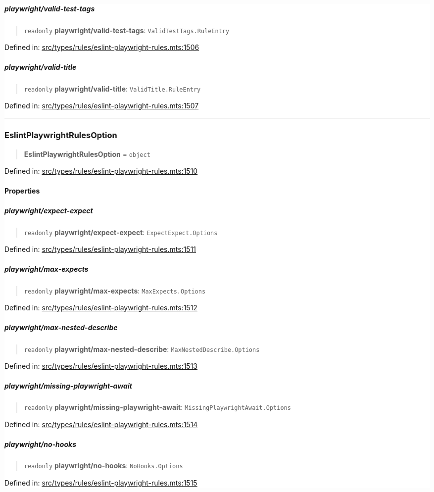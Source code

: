 ##### playwright/valid-test-tags

> `readonly` **playwright/valid-test-tags**: `ValidTestTags.RuleEntry`

Defined in: [src/types/rules/eslint-playwright-rules.mts:1506](https://github.com/noshiro-pf/eslint-config-typed/blob/main/src/types/rules/eslint-playwright-rules.mts#L1506)

##### playwright/valid-title

> `readonly` **playwright/valid-title**: `ValidTitle.RuleEntry`

Defined in: [src/types/rules/eslint-playwright-rules.mts:1507](https://github.com/noshiro-pf/eslint-config-typed/blob/main/src/types/rules/eslint-playwright-rules.mts#L1507)

***

### EslintPlaywrightRulesOption

> **EslintPlaywrightRulesOption** = `object`

Defined in: [src/types/rules/eslint-playwright-rules.mts:1510](https://github.com/noshiro-pf/eslint-config-typed/blob/main/src/types/rules/eslint-playwright-rules.mts#L1510)

#### Properties

##### playwright/expect-expect

> `readonly` **playwright/expect-expect**: `ExpectExpect.Options`

Defined in: [src/types/rules/eslint-playwright-rules.mts:1511](https://github.com/noshiro-pf/eslint-config-typed/blob/main/src/types/rules/eslint-playwright-rules.mts#L1511)

##### playwright/max-expects

> `readonly` **playwright/max-expects**: `MaxExpects.Options`

Defined in: [src/types/rules/eslint-playwright-rules.mts:1512](https://github.com/noshiro-pf/eslint-config-typed/blob/main/src/types/rules/eslint-playwright-rules.mts#L1512)

##### playwright/max-nested-describe

> `readonly` **playwright/max-nested-describe**: `MaxNestedDescribe.Options`

Defined in: [src/types/rules/eslint-playwright-rules.mts:1513](https://github.com/noshiro-pf/eslint-config-typed/blob/main/src/types/rules/eslint-playwright-rules.mts#L1513)

##### playwright/missing-playwright-await

> `readonly` **playwright/missing-playwright-await**: `MissingPlaywrightAwait.Options`

Defined in: [src/types/rules/eslint-playwright-rules.mts:1514](https://github.com/noshiro-pf/eslint-config-typed/blob/main/src/types/rules/eslint-playwright-rules.mts#L1514)

##### playwright/no-hooks

> `readonly` **playwright/no-hooks**: `NoHooks.Options`

Defined in: [src/types/rules/eslint-playwright-rules.mts:1515](https://github.com/noshiro-pf/eslint-config-typed/blob/main/src/types/rules/eslint-playwright-rules.mts#L1515)
